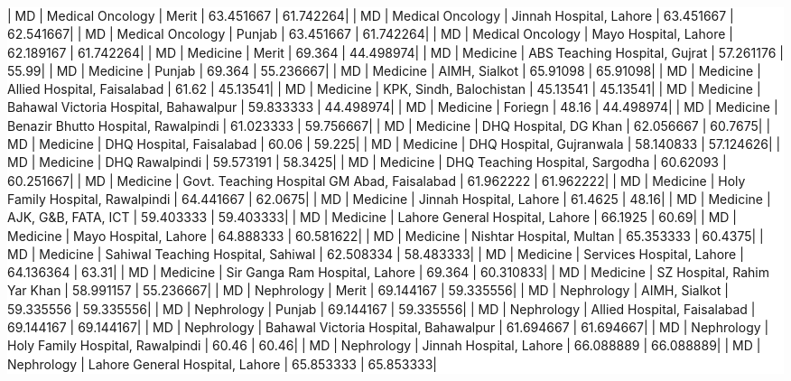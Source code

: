 | MD | Medical Oncology | Merit | 63.451667 | 61.742264| 
| MD | Medical Oncology | Jinnah Hospital, Lahore | 63.451667 | 62.541667| 
| MD | Medical Oncology | Punjab | 63.451667 | 61.742264| 
| MD | Medical Oncology | Mayo Hospital, Lahore | 62.189167 | 61.742264| 
| MD | Medicine | Merit | 69.364 | 44.498974| 
| MD | Medicine | ABS Teaching Hospital, Gujrat | 57.261176 | 55.99| 
| MD | Medicine | Punjab | 69.364 | 55.236667| 
| MD | Medicine | AIMH, Sialkot | 65.91098 | 65.91098| 
| MD | Medicine | Allied Hospital, Faisalabad | 61.62 | 45.13541| 
| MD | Medicine | KPK, Sindh, Balochistan | 45.13541 | 45.13541| 
| MD | Medicine | Bahawal Victoria Hospital, Bahawalpur | 59.833333 | 44.498974| 
| MD | Medicine | Foriegn | 48.16 | 44.498974| 
| MD | Medicine | Benazir Bhutto Hospital, Rawalpindi | 61.023333 | 59.756667| 
| MD | Medicine | DHQ Hospital, DG Khan | 62.056667 | 60.7675| 
| MD | Medicine | DHQ Hospital, Faisalabad | 60.06 | 59.225| 
| MD | Medicine | DHQ Hospital, Gujranwala | 58.140833 | 57.124626| 
| MD | Medicine | DHQ Rawalpindi | 59.573191 | 58.3425| 
| MD | Medicine | DHQ Teaching Hospital, Sargodha | 60.62093 | 60.251667| 
| MD | Medicine | Govt. Teaching Hospital GM Abad, Faisalabad | 61.962222 | 61.962222| 
| MD | Medicine | Holy Family Hospital, Rawalpindi | 64.441667 | 62.0675| 
| MD | Medicine | Jinnah Hospital, Lahore | 61.4625 | 48.16| 
| MD | Medicine | AJK, G&B, FATA, ICT | 59.403333 | 59.403333| 
| MD | Medicine | Lahore General Hospital, Lahore | 66.1925 | 60.69| 
| MD | Medicine | Mayo Hospital, Lahore | 64.888333 | 60.581622| 
| MD | Medicine | Nishtar Hospital, Multan | 65.353333 | 60.4375| 
| MD | Medicine | Sahiwal Teaching Hospital, Sahiwal | 62.508334 | 58.483333| 
| MD | Medicine | Services Hospital, Lahore | 64.136364 | 63.31| 
| MD | Medicine | Sir Ganga Ram Hospital, Lahore | 69.364 | 60.310833| 
| MD | Medicine | SZ Hospital, Rahim Yar Khan | 58.991157 | 55.236667| 
| MD | Nephrology | Merit | 69.144167 | 59.335556| 
| MD | Nephrology | AIMH, Sialkot | 59.335556 | 59.335556| 
| MD | Nephrology | Punjab | 69.144167 | 59.335556| 
| MD | Nephrology | Allied Hospital, Faisalabad | 69.144167 | 69.144167| 
| MD | Nephrology | Bahawal Victoria Hospital, Bahawalpur | 61.694667 | 61.694667| 
| MD | Nephrology | Holy Family Hospital, Rawalpindi | 60.46 | 60.46| 
| MD | Nephrology | Jinnah Hospital, Lahore | 66.088889 | 66.088889| 
| MD | Nephrology | Lahore General Hospital, Lahore | 65.853333 | 65.853333| 